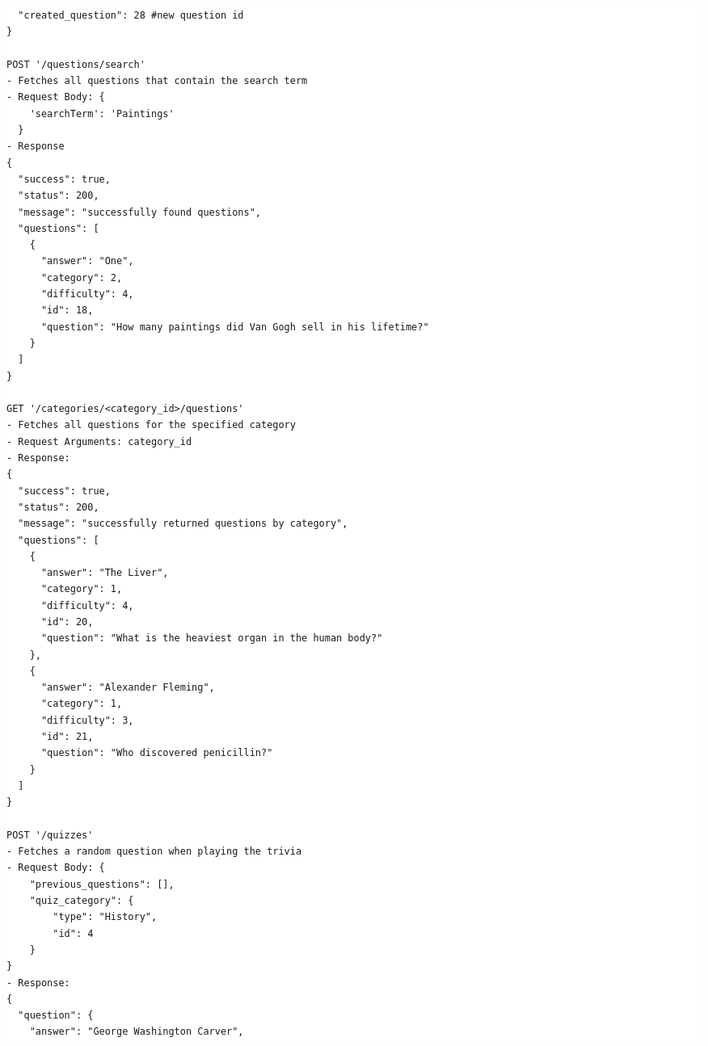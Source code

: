 ```
  "created_question": 28 #new question id
}

POST '/questions/search'
- Fetches all questions that contain the search term
- Request Body: {
    'searchTerm': 'Paintings'
  }
- Response
{
  "success": true,
  "status": 200,
  "message": "successfully found questions",
  "questions": [
    {
      "answer": "One",
      "category": 2,
      "difficulty": 4,
      "id": 18,
      "question": "How many paintings did Van Gogh sell in his lifetime?"
    }
  ]
}

GET '/categories/<category_id>/questions'
- Fetches all questions for the specified category
- Request Arguments: category_id
- Response:
{
  "success": true,
  "status": 200,
  "message": "successfully returned questions by category",
  "questions": [
    {
      "answer": "The Liver",
      "category": 1,
      "difficulty": 4,
      "id": 20,
      "question": "What is the heaviest organ in the human body?"
    },
    {
      "answer": "Alexander Fleming",
      "category": 1,
      "difficulty": 3,
      "id": 21,
      "question": "Who discovered penicillin?"
    }
  ]
}

POST '/quizzes'
- Fetches a random question when playing the trivia
- Request Body: {
	"previous_questions": [],
	"quiz_category": {
		"type": "History",
		"id": 4
	}
} 
- Response:
{
  "question": {
    "answer": "George Washington Carver",
```